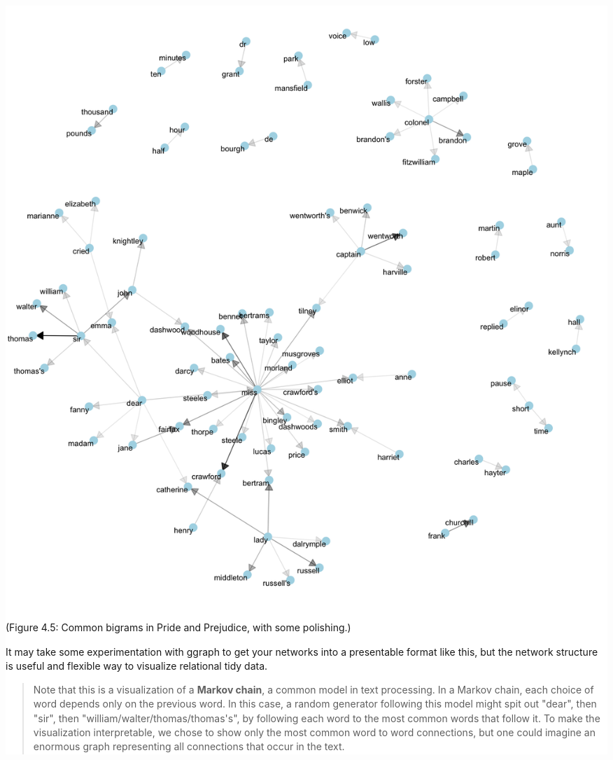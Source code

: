 <img src="04-word-combinations_files/figure-markdown_github/bigramggraphausten2-1.png" width="1152" />

(Figure 4.5: Common bigrams in Pride and Prejudice, with some polishing.)

It may take some experimentation with ggraph to get your networks into a presentable format like this, but the network structure is useful and flexible way to visualize relational tidy data.

> Note that this is a visualization of a **Markov chain**, a common model in text processing. In a Markov chain, each choice of word depends only on the previous word. In this case, a random generator following this model might spit out "dear", then "sir", then "william/walter/thomas/thomas's", by following each word to the most common words that follow it. To make the visualization interpretable, we chose to show only the most common word to word connections, but one could imagine an enormous graph representing all connections that occur in the text.
